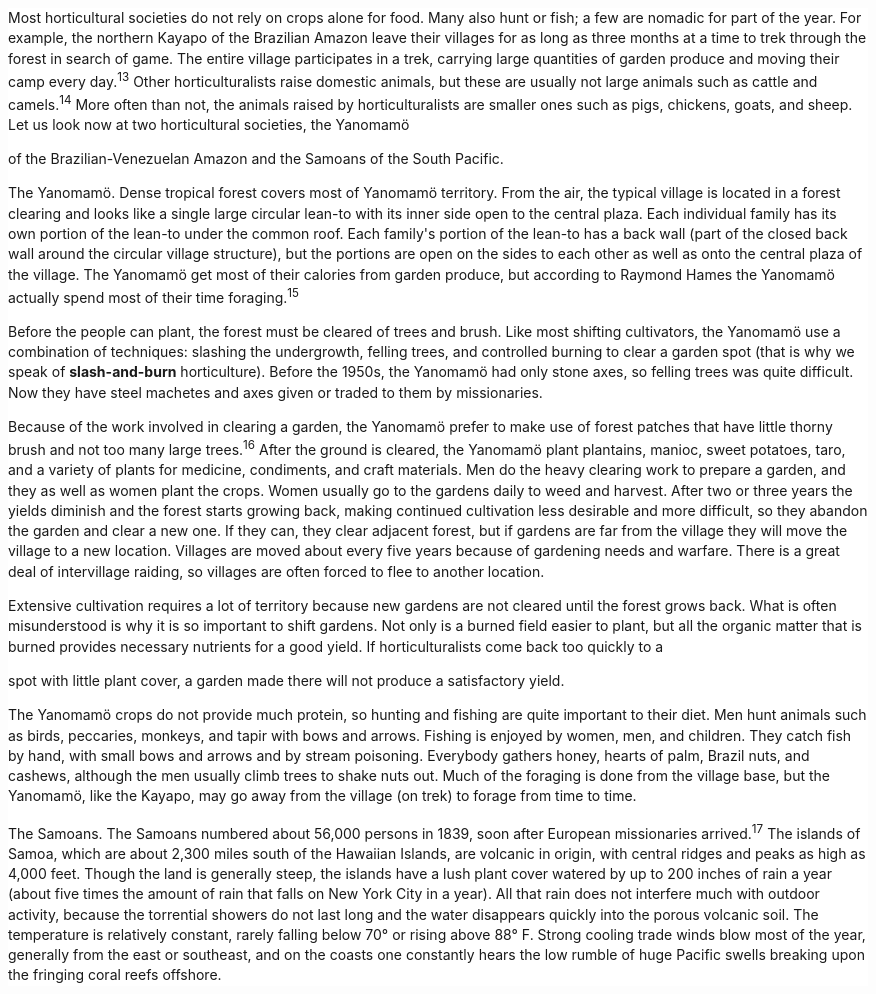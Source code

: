 Most horticultural societies do not rely on crops alone for food. Many also hunt or fish; a few are nomadic for part of the year. For example, the northern Kayapo of the Brazilian Amazon leave their villages for as long as three months at a time to trek through the forest in search of game. The entire village participates in a trek, carrying large quantities of garden produce and moving their camp every day.<sup>13</sup> Other horticulturalists raise domestic animals, but these are usually not large animals such as cattle and camels.<sup>14</sup> More often than not, the animals raised by horticulturalists are smaller ones such as pigs, chickens, goats, and sheep. Let us look now at two horticultural societies, the Yanomamö

of the Brazilian-Venezuelan Amazon and the Samoans of the South Pacific.

The Yanomamö. Dense tropical forest covers most of Yanomamö territory. From the air, the typical village is located in a forest clearing and looks like a single large circular lean-to with its inner side open to the central plaza. Each individual family has its own portion of the lean-to under the common roof. Each family's portion of the lean-to has a back wall (part of the closed back wall around the circular village structure), but the portions are open on the sides to each other as well as onto the central plaza of the village. The Yanomamö get most of their calories from garden produce, but according to Raymond Hames the Yanomamö actually spend most of their time foraging.<sup>15</sup>

Before the people can plant, the forest must be cleared of trees and brush. Like most shifting cultivators, the Yanomamö use a combination of techniques: slashing the undergrowth, felling trees, and controlled burning to clear a garden spot (that is why we speak of **slash-and-burn** horticulture). Before the 1950s, the Yanomamö had only stone axes, so felling trees was quite difficult. Now they have steel machetes and axes given or traded to them by missionaries.

Because of the work involved in clearing a garden, the Yanomamö prefer to make use of forest patches that have little thorny brush and not too many large trees.<sup>16</sup> After the ground is cleared, the Yanomamö plant plantains, manioc, sweet potatoes, taro, and a variety of plants for medicine, condiments, and craft materials. Men do the heavy clearing work to prepare a garden, and they as well as women plant the crops. Women usually go to the gardens daily to weed and harvest. After two or three years the yields diminish and the forest starts growing back, making continued cultivation less desirable and more difficult, so they abandon the garden and clear a new one. If they can, they clear adjacent forest, but if gardens are far from the village they will move the village to a new location. Villages are moved about every five years because of gardening needs and warfare. There is a great deal of intervillage raiding, so villages are often forced to flee to another location.

Extensive cultivation requires a lot of territory because new gardens are not cleared until the forest grows back. What is often misunderstood is why it is so important to shift gardens. Not only is a burned field easier to plant, but all the organic matter that is burned provides necessary nutrients for a good yield. If horticulturalists come back too quickly to a

spot with little plant cover, a garden made there will not produce a satisfactory yield.

The Yanomamö crops do not provide much protein, so hunting and fishing are quite important to their diet. Men hunt animals such as birds, peccaries, monkeys, and tapir with bows and arrows. Fishing is enjoyed by women, men, and children. They catch fish by hand, with small bows and arrows and by stream poisoning. Everybody gathers honey, hearts of palm, Brazil nuts, and cashews, although the men usually climb trees to shake nuts out. Much of the foraging is done from the village base, but the Yanomamö, like the Kayapo, may go away from the village (on trek) to forage from time to time.

The Samoans. The Samoans numbered about 56,000 persons in 1839, soon after European missionaries arrived.<sup>17</sup> The islands of Samoa, which are about 2,300 miles south of the Hawaiian Islands, are volcanic in origin, with central ridges and peaks as high as 4,000 feet. Though the land is generally steep, the islands have a lush plant cover watered by up to 200 inches of rain a year (about five times the amount of rain that falls on New York City in a year). All that rain does not interfere much with outdoor activity, because the torrential showers do not last long and the water disappears quickly into the porous volcanic soil. The temperature is relatively constant, rarely falling below 70° or rising above 88° F. Strong cooling trade winds blow most of the year, generally from the east or southeast, and on the coasts one constantly hears the low rumble of huge Pacific swells breaking upon the fringing coral reefs offshore.

